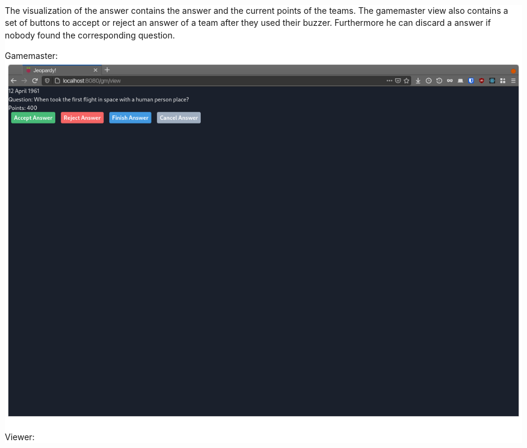 
The visualization of the answer contains the answer and the current points of the teams.
The gamemaster view also contains a set of buttons to accept or reject an answer of a team after they used their buzzer.
Furthermore he can discard a answer if nobody found the corresponding question.

Gamemaster:
![Usage Answer Gamemaster](https://raw.githubusercontent.com/danielgolf/raspberrypi-jeopardy/master/misc/usage_answer_master.png)

Viewer: